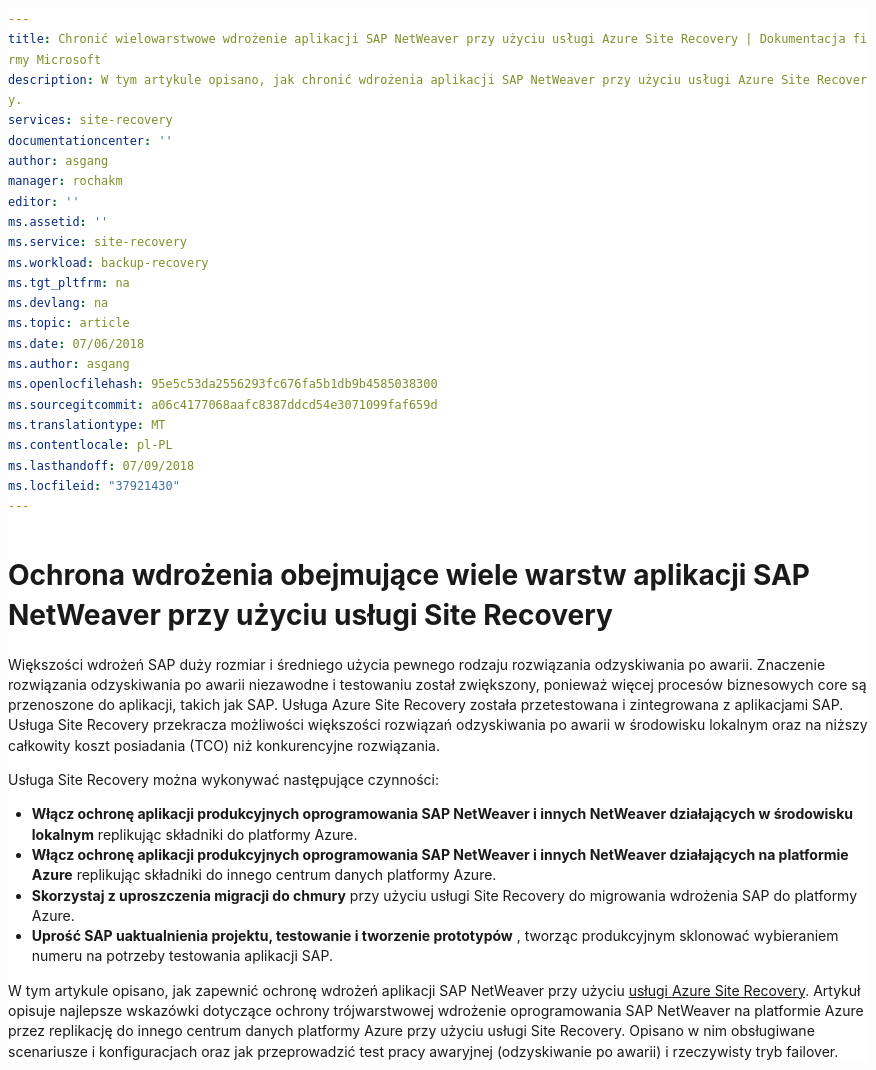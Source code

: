```yaml
---
title: Chronić wielowarstwowe wdrożenie aplikacji SAP NetWeaver przy użyciu usługi Azure Site Recovery | Dokumentacja firmy Microsoft
description: W tym artykule opisano, jak chronić wdrożenia aplikacji SAP NetWeaver przy użyciu usługi Azure Site Recovery.
services: site-recovery
documentationcenter: ''
author: asgang
manager: rochakm
editor: ''
ms.assetid: ''
ms.service: site-recovery
ms.workload: backup-recovery
ms.tgt_pltfrm: na
ms.devlang: na
ms.topic: article
ms.date: 07/06/2018
ms.author: asgang
ms.openlocfilehash: 95e5c53da2556293fc676fa5b1db9b4585038300
ms.sourcegitcommit: a06c4177068aafc8387ddcd54e3071099faf659d
ms.translationtype: MT
ms.contentlocale: pl-PL
ms.lasthandoff: 07/09/2018
ms.locfileid: "37921430"
---
```

# <a name="protect-a-multi-tier-sap-netweaver-application-deployment-by-using-site-recovery"></a>Ochrona wdrożenia obejmujące wiele warstw aplikacji SAP NetWeaver przy użyciu usługi Site Recovery

Większości wdrożeń SAP duży rozmiar i średniego użycia pewnego rodzaju rozwiązania odzyskiwania po awarii. Znaczenie rozwiązania odzyskiwania po awarii niezawodne i testowaniu został zwiększony, ponieważ więcej procesów biznesowych core są przenoszone do aplikacji, takich jak SAP. Usługa Azure Site Recovery została przetestowana i zintegrowana z aplikacjami SAP. Usługa Site Recovery przekracza możliwości większości rozwiązań odzyskiwania po awarii w środowisku lokalnym oraz na niższy całkowity koszt posiadania (TCO) niż konkurencyjne rozwiązania.

Usługa Site Recovery można wykonywać następujące czynności:
* **Włącz ochronę aplikacji produkcyjnych oprogramowania SAP NetWeaver i innych NetWeaver działających w środowisku lokalnym** replikując składniki do platformy Azure.
* **Włącz ochronę aplikacji produkcyjnych oprogramowania SAP NetWeaver i innych NetWeaver działających na platformie Azure** replikując składniki do innego centrum danych platformy Azure.
* **Skorzystaj z uproszczenia migracji do chmury** przy użyciu usługi Site Recovery do migrowania wdrożenia SAP do platformy Azure.
* **Uprość SAP uaktualnienia projektu, testowanie i tworzenie prototypów** , tworząc produkcyjnym sklonować wybieraniem numeru na potrzeby testowania aplikacji SAP.

W tym artykule opisano, jak zapewnić ochronę wdrożeń aplikacji SAP NetWeaver przy użyciu [usługi Azure Site Recovery](site-recovery-overview.md). Artykuł opisuje najlepsze wskazówki dotyczące ochrony trójwarstwowej wdrożenie oprogramowania SAP NetWeaver na platformie Azure przez replikację do innego centrum danych platformy Azure przy użyciu usługi Site Recovery. Opisano w nim obsługiwane scenariusze i konfiguracjach oraz jak przeprowadzić test pracy awaryjnej (odzyskiwanie po awarii) i rzeczywisty tryb failover.
